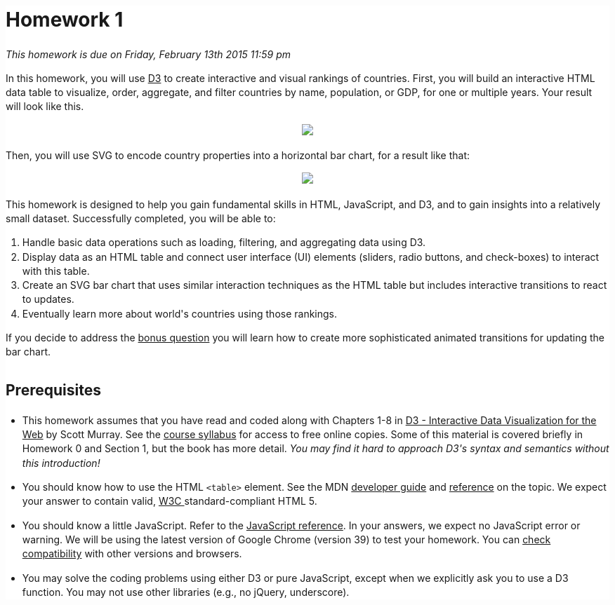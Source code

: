 Homework 1
===
*This homework is due on Friday, February 13th 2015 11:59 pm*

In this homework, you will use [D3](http://d3js.org/) to create interactive and visual rankings of countries. First, you will build an interactive HTML data table to visualize, order, aggregate, and filter countries by name, population, or GDP, for one or multiple years. Your result will look like this.
 
<p align="center">
	<img src="img/table_html.png" width="500"/>
</p>

 Then, you will use SVG to encode country properties into a horizontal bar chart, for a result like that:
<p align="center">
	<img src="img/barchart_svg.png" width="500"/>
</p>

This homework is designed to help you gain fundamental skills in HTML, JavaScript, and D3, and to gain insights into a relatively small dataset. Successfully completed, you will be able to:

1. Handle basic data operations such as loading, filtering, and aggregating data using D3.
2. Display data as an HTML table and connect user interface (UI) elements (sliders, radio buttons, and check-boxes) to interact with this table.
3. Create an SVG bar chart that uses similar interaction techniques as the HTML table but includes interactive transitions to react to updates.
4. Eventually learn more about world's countries using those rankings.

If you decide to address the [bonus question](#6---bonus-animated-transitions) you will learn how to create more sophisticated animated transitions for updating the bar chart.

## Prerequisites

* This homework assumes that you have read and coded along with Chapters 1-8 in [D3 - Interactive Data Visualization for the Web](http://www.amazon.com/Interactive-Data-Visualization-Scott-Murray/dp/1449339735/ref=tmm_pap_title_0) by Scott Murray. See the [course syllabus](http://www.cs171.org/2015/syllabus/#required-textbooks) for access to free online copies. Some of this material is covered briefly in Homework 0 and Section 1, but the book has more detail. *You may find it hard to approach D3's syntax and semantics without this introduction!*

* You should know how to use the HTML `<table>` element. See the MDN [developer guide](https://developer.mozilla.org/en-US/docs/Web/Guide/CSS/Getting_started/Tables) and [reference](https://developer.mozilla.org/en-US/docs/Web/HTML/Element/table) on the topic. We expect your answer to contain valid, [W3C ](http://www.w3.org/TR/html5/tabular-data.html#the-table-element) standard-compliant HTML 5.

* You should know a little JavaScript. Refer to the [JavaScript reference](https://developer.mozilla.org/en-US/docs/Web/JavaScript/Reference). In your answers, we expect no JavaScript error or warning. We will be using the latest version of Google Chrome (version 39) to test your homework. You can [check compatibility](http://caniuse.com/) with other versions and browsers.

* You may solve the coding problems using either D3 or pure JavaScript, except when we explicitly ask you to use a D3 function. You may not use other libraries (e.g., no jQuery, underscore).
